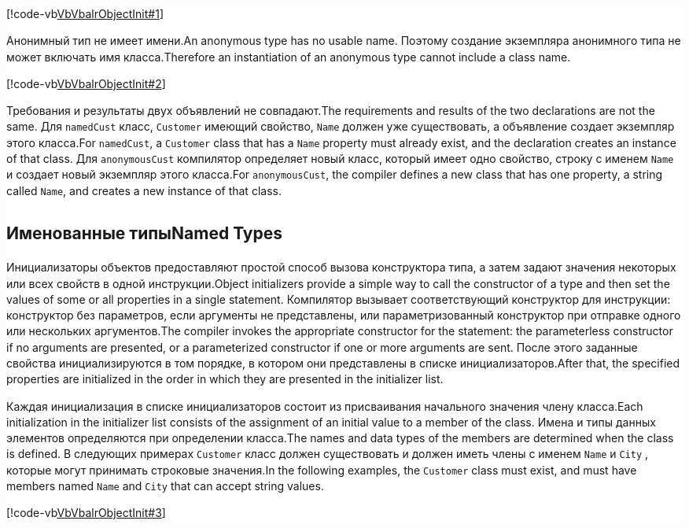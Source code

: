  [!code-vb[VbVbalrObjectInit#1](~/samples/snippets/visualbasic/VS_Snippets_VBCSharp/VbVbalrObjectInit/VB/Class1.vb#1)]  
  
 <span data-ttu-id="1134b-111">Анонимный тип не имеет имени.</span><span class="sxs-lookup"><span data-stu-id="1134b-111">An anonymous type has no usable name.</span></span> <span data-ttu-id="1134b-112">Поэтому создание экземпляра анонимного типа не может включать имя класса.</span><span class="sxs-lookup"><span data-stu-id="1134b-112">Therefore an instantiation of an anonymous type cannot include a class name.</span></span>  
  
 [!code-vb[VbVbalrObjectInit#2](~/samples/snippets/visualbasic/VS_Snippets_VBCSharp/VbVbalrObjectInit/VB/Class1.vb#2)]  
  
 <span data-ttu-id="1134b-113">Требования и результаты двух объявлений не совпадают.</span><span class="sxs-lookup"><span data-stu-id="1134b-113">The requirements and results of the two declarations are not the same.</span></span> <span data-ttu-id="1134b-114">Для `namedCust` класс, `Customer` имеющий свойство, `Name` должен уже существовать, а объявление создает экземпляр этого класса.</span><span class="sxs-lookup"><span data-stu-id="1134b-114">For `namedCust`, a `Customer` class that has a `Name` property must already exist, and the declaration creates an instance of that class.</span></span> <span data-ttu-id="1134b-115">Для `anonymousCust` компилятор определяет новый класс, который имеет одно свойство, строку с именем `Name` и создает новый экземпляр этого класса.</span><span class="sxs-lookup"><span data-stu-id="1134b-115">For `anonymousCust`, the compiler defines a new class that has one property, a string called `Name`, and creates a new instance of that class.</span></span>  
  
## <a name="named-types"></a><span data-ttu-id="1134b-116">Именованные типы</span><span class="sxs-lookup"><span data-stu-id="1134b-116">Named Types</span></span>  

 <span data-ttu-id="1134b-117">Инициализаторы объектов предоставляют простой способ вызова конструктора типа, а затем задают значения некоторых или всех свойств в одной инструкции.</span><span class="sxs-lookup"><span data-stu-id="1134b-117">Object initializers provide a simple way to call the constructor of a type and then set the values of some or all properties in a single statement.</span></span> <span data-ttu-id="1134b-118">Компилятор вызывает соответствующий конструктор для инструкции: конструктор без параметров, если аргументы не представлены, или параметризованный конструктор при отправке одного или нескольких аргументов.</span><span class="sxs-lookup"><span data-stu-id="1134b-118">The compiler invokes the appropriate constructor for the statement: the parameterless constructor if no arguments are presented, or a parameterized constructor if one or more arguments are sent.</span></span> <span data-ttu-id="1134b-119">После этого заданные свойства инициализируются в том порядке, в котором они представлены в списке инициализаторов.</span><span class="sxs-lookup"><span data-stu-id="1134b-119">After that, the specified properties are initialized in the order in which they are presented in the initializer list.</span></span>  
  
 <span data-ttu-id="1134b-120">Каждая инициализация в списке инициализаторов состоит из присваивания начального значения члену класса.</span><span class="sxs-lookup"><span data-stu-id="1134b-120">Each initialization in the initializer list consists of the assignment of an initial value to a member of the class.</span></span> <span data-ttu-id="1134b-121">Имена и типы данных элементов определяются при определении класса.</span><span class="sxs-lookup"><span data-stu-id="1134b-121">The names and data types of the members are determined when the class is defined.</span></span> <span data-ttu-id="1134b-122">В следующих примерах `Customer` класс должен существовать и должен иметь члены с именем `Name` и `City` , которые могут принимать строковые значения.</span><span class="sxs-lookup"><span data-stu-id="1134b-122">In the following examples, the `Customer` class must exist, and must have members named `Name` and `City` that can accept string values.</span></span>  
  
 [!code-vb[VbVbalrObjectInit#3](~/samples/snippets/visualbasic/VS_Snippets_VBCSharp/VbVbalrObjectInit/VB/Class1.vb#3)]  
  